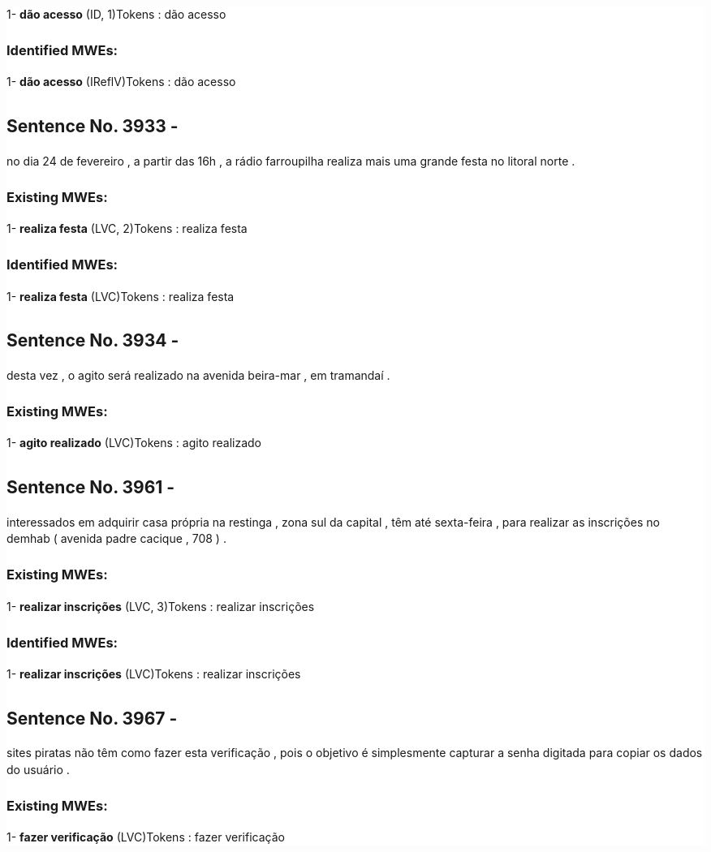 1- **dão acesso** (ID, 1)Tokens : 
dão
acesso

### Identified MWEs: 
1- **dão acesso** (IReflV)Tokens : 
dão
acesso

## Sentence No. 3933 - 
no dia 24 de fevereiro , a partir das 16h , a rádio farroupilha realiza mais uma grande festa no litoral norte . 
### Existing MWEs: 
1- **realiza festa** (LVC, 2)Tokens : 
realiza
festa

### Identified MWEs: 
1- **realiza festa** (LVC)Tokens : 
realiza
festa

## Sentence No. 3934 - 
desta vez , o agito será realizado na avenida beira-mar , em tramandaí . 
### Existing MWEs: 
1- **agito realizado** (LVC)Tokens : 
agito
realizado

## Sentence No. 3961 - 
interessados em adquirir casa própria na restinga , zona sul da capital , têm até sexta-feira , para realizar as inscrições no demhab ( avenida padre cacique , 708 ) . 
### Existing MWEs: 
1- **realizar inscrições** (LVC, 3)Tokens : 
realizar
inscrições

### Identified MWEs: 
1- **realizar inscrições** (LVC)Tokens : 
realizar
inscrições

## Sentence No. 3967 - 
sites piratas não têm como fazer esta verificação , pois o objetivo é simplesmente capturar a senha digitada para copiar os dados do usuário . 
### Existing MWEs: 
1- **fazer verificação** (LVC)Tokens : 
fazer
verificação
